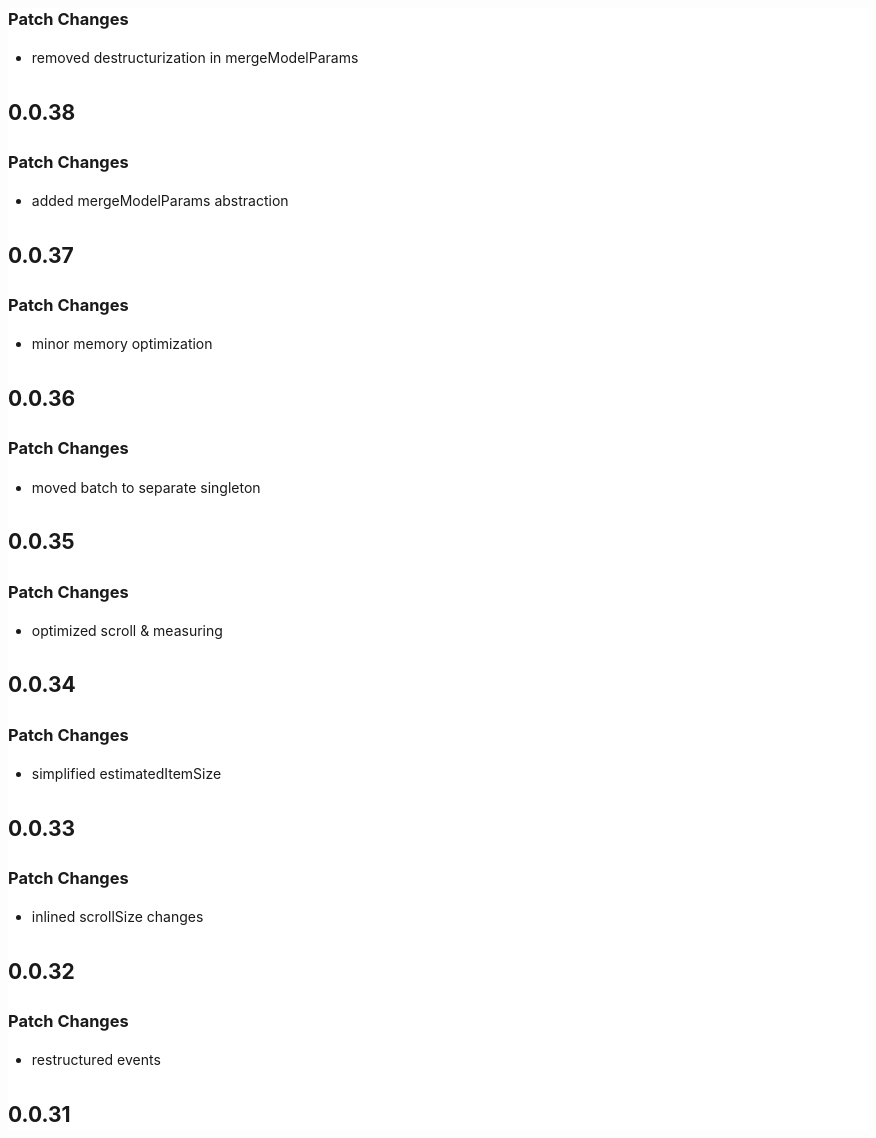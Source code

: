### Patch Changes

-   removed destructurization in mergeModelParams

## 0.0.38

### Patch Changes

-   added mergeModelParams abstraction

## 0.0.37

### Patch Changes

-   minor memory optimization

## 0.0.36

### Patch Changes

-   moved batch to separate singleton

## 0.0.35

### Patch Changes

-   optimized scroll & measuring

## 0.0.34

### Patch Changes

-   simplified estimatedItemSize

## 0.0.33

### Patch Changes

-   inlined scrollSize changes

## 0.0.32

### Patch Changes

-   restructured events

## 0.0.31
